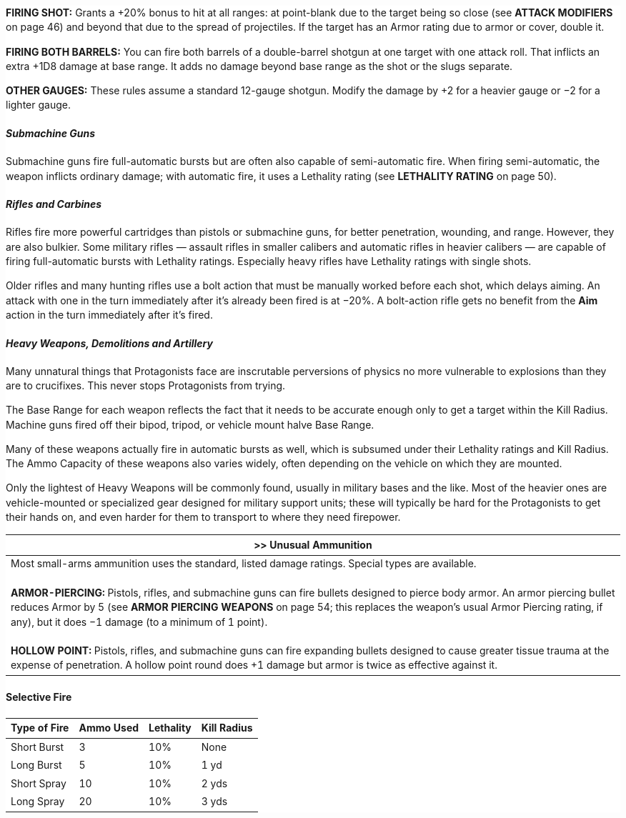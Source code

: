 **FIRING SHOT:** Grants a +20% bonus to hit at all ranges: at point-blank due to the target being so close (see **ATTACK MODIFIERS** on page 46) and beyond that due to the spread of projectiles. If the target has an Armor rating due to armor or cover, double it.

**FIRING BOTH BARRELS:** You can fire both barrels of a double-barrel shotgun at one target with one attack roll. That inflicts an extra +1D8 damage at base range. It adds no damage beyond base range as the shot or the slugs separate.

**OTHER GAUGES:** These rules assume a standard 12-gauge shotgun. Modify the damage by +2 for a heavier gauge or −2 for a lighter gauge.

#### _Submachine Guns_

Submachine guns fire full-automatic bursts but are often also capable of semi-automatic fire. When firing semi-automatic, the weapon inflicts ordinary damage; with automatic fire, it uses a Lethality rating (see **LETHALITY RATING** on page 50).

#### _Rifles and Carbines_

Rifles fire more powerful cartridges than pistols or submachine guns, for better penetration, wounding, and range. However, they are also bulkier. Some military rifles — assault rifles in smaller calibers and automatic rifles in heavier calibers — are capable of firing full-automatic bursts with Lethality ratings. Especially heavy rifles have Lethality ratings with single shots.

Older rifles and many hunting rifles use a bolt action that must be manually worked before each shot, which delays aiming. An attack with one in the turn immediately after it’s already been fired is at −20%. A bolt-action rifle gets no benefit from the **Aim** action in the turn immediately after it’s fired.

#### *Heavy Weapons, Demolitions and Artillery*

Many unnatural things that Protagonists face are inscrutable perversions of physics no more vulnerable to explosions than they are to crucifixes. This never stops Protagonists from trying.

The Base Range for each weapon reflects the fact that it needs to be accurate enough only to get a target within the Kill Radius. Machine guns fired off their bipod, tripod, or vehicle mount halve Base Range.

Many of these weapons actually fire in automatic bursts as well, which is subsumed under their Lethality ratings and Kill Radius. The Ammo Capacity of these weapons also varies widely, often depending on the vehicle on which they are mounted.

Only the lightest of Heavy Weapons will be commonly found, usually in military bases and the like. Most of the heavier ones are vehicle-mounted or specialized gear designed for military support units; these will typically be hard for the Protagonists to get their hands on, and even harder for them to transport to where they need firepower.

| >> Unusual Ammunition |
| ---- |
| Most small-arms ammunition uses the standard, listed damage ratings. Special types are available.<br><br>**ARMOR-PIERCING:** Pistols, rifles, and submachine guns can fire bullets designed to pierce body armor. An armor piercing bullet reduces Armor by 5 (see **ARMOR PIERCING WEAPONS** on page 54; this replaces the weapon’s usual Armor Piercing rating, if any), but it does −1 damage (to a minimum of 1 point).<br><br>**HOLLOW POINT:** Pistols, rifles, and submachine guns can fire expanding bullets designed to cause greater tissue trauma at the expense of penetration. A hollow point round does +1 damage but armor is twice as effective against it. |

#### Selective Fire
 
| Type of Fire | Ammo Used | Lethality | Kill Radius |
| ---- | ---- | ---- | ---- |
| Short Burst | 3 | 10% | None |
| Long Burst | 5 | 10% | 1 yd |
| Short Spray | 10 | 10% | 2 yds |
| Long Spray | 20 | 10% | 3 yds |
